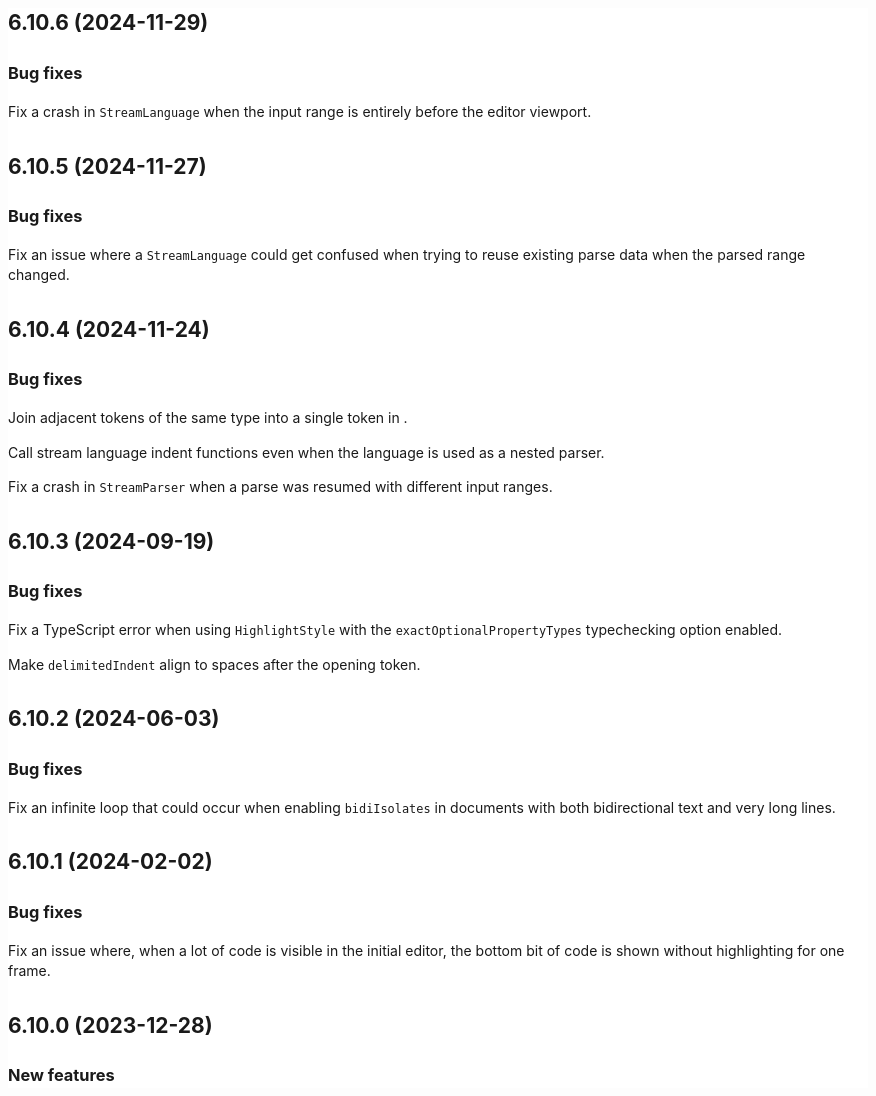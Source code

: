 ## 6.10.6 (2024-11-29)

### Bug fixes

Fix a crash in `StreamLanguage` when the input range is entirely before the editor viewport.

## 6.10.5 (2024-11-27)

### Bug fixes

Fix an issue where a `StreamLanguage` could get confused when trying to reuse existing parse data when the parsed range changed.

## 6.10.4 (2024-11-24)

### Bug fixes

Join adjacent tokens of the same type into a single token in .

Call stream language indent functions even when the language is used as a nested parser.

Fix a crash in `StreamParser` when a parse was resumed with different input ranges.

## 6.10.3 (2024-09-19)

### Bug fixes

Fix a TypeScript error when using `HighlightStyle` with the `exactOptionalPropertyTypes` typechecking option enabled.

Make `delimitedIndent` align to spaces after the opening token.

## 6.10.2 (2024-06-03)

### Bug fixes

Fix an infinite loop that could occur when enabling `bidiIsolates` in documents with both bidirectional text and very long lines.

## 6.10.1 (2024-02-02)

### Bug fixes

Fix an issue where, when a lot of code is visible in the initial editor, the bottom bit of code is shown without highlighting for one frame.

## 6.10.0 (2023-12-28)

### New features
